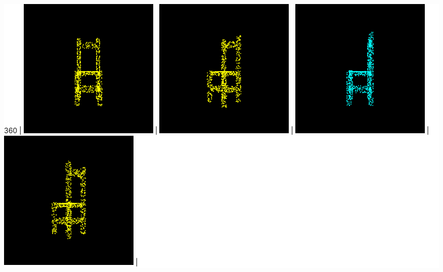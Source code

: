 360 | ![part_3_geometry.gif](websiteoutput/rotation_e360_a0_true_0.0_Pred_2_cls_0.gif) | ![part_3_geometry.gif](websiteoutput/rotation_e360_a45_true_0.0_Pred_2_cls_0.gif) | ![part_3_geometry.gif](websiteoutput/rotation_e360_a90_true_0.0_Pred_1_cls_0.gif) | ![part_3_geometry.gif](websiteoutput/rotation_e360_a135_true_0.0_Pred_2_cls_0.gif) |